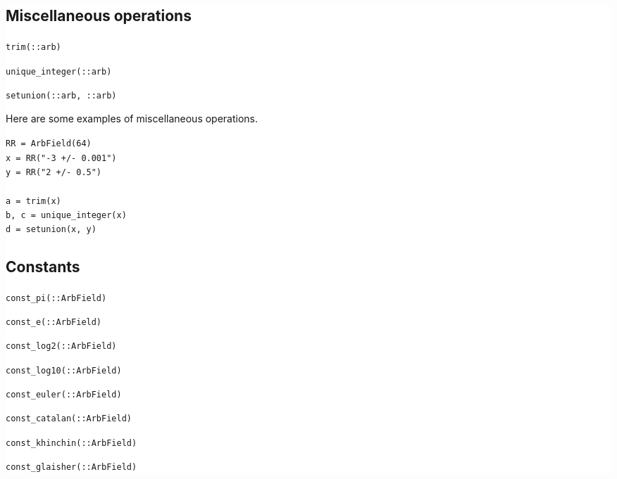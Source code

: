 ## Miscellaneous operations

```@docs
trim(::arb)
```

```@docs
unique_integer(::arb)
```

```@docs
setunion(::arb, ::arb)
```

Here are some examples of miscellaneous operations.

```
RR = ArbField(64)
x = RR("-3 +/- 0.001")
y = RR("2 +/- 0.5")

a = trim(x)
b, c = unique_integer(x)
d = setunion(x, y)
```

## Constants

```@docs
const_pi(::ArbField)
```

```@docs
const_e(::ArbField)
```

```@docs
const_log2(::ArbField)
```

```@docs
const_log10(::ArbField)
```

```@docs
const_euler(::ArbField)
```

```@docs
const_catalan(::ArbField)
```

```@docs
const_khinchin(::ArbField)
```

```@docs
const_glaisher(::ArbField)
```
